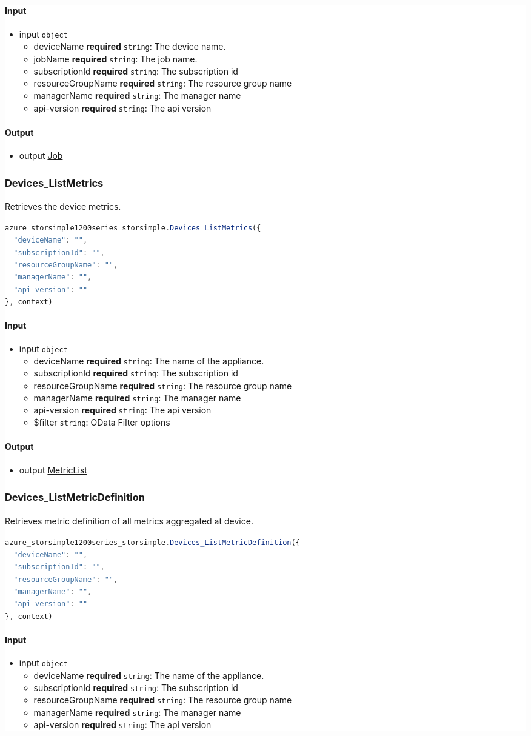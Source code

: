 #### Input
* input `object`
  * deviceName **required** `string`: The device name.
  * jobName **required** `string`: The job name.
  * subscriptionId **required** `string`: The subscription id
  * resourceGroupName **required** `string`: The resource group name
  * managerName **required** `string`: The manager name
  * api-version **required** `string`: The api version

#### Output
* output [Job](#job)

### Devices_ListMetrics
Retrieves the device metrics.


```js
azure_storsimple1200series_storsimple.Devices_ListMetrics({
  "deviceName": "",
  "subscriptionId": "",
  "resourceGroupName": "",
  "managerName": "",
  "api-version": ""
}, context)
```

#### Input
* input `object`
  * deviceName **required** `string`: The name of the appliance.
  * subscriptionId **required** `string`: The subscription id
  * resourceGroupName **required** `string`: The resource group name
  * managerName **required** `string`: The manager name
  * api-version **required** `string`: The api version
  * $filter `string`: OData Filter options

#### Output
* output [MetricList](#metriclist)

### Devices_ListMetricDefinition
Retrieves metric definition of all metrics aggregated at device.


```js
azure_storsimple1200series_storsimple.Devices_ListMetricDefinition({
  "deviceName": "",
  "subscriptionId": "",
  "resourceGroupName": "",
  "managerName": "",
  "api-version": ""
}, context)
```

#### Input
* input `object`
  * deviceName **required** `string`: The name of the appliance.
  * subscriptionId **required** `string`: The subscription id
  * resourceGroupName **required** `string`: The resource group name
  * managerName **required** `string`: The manager name
  * api-version **required** `string`: The api version
